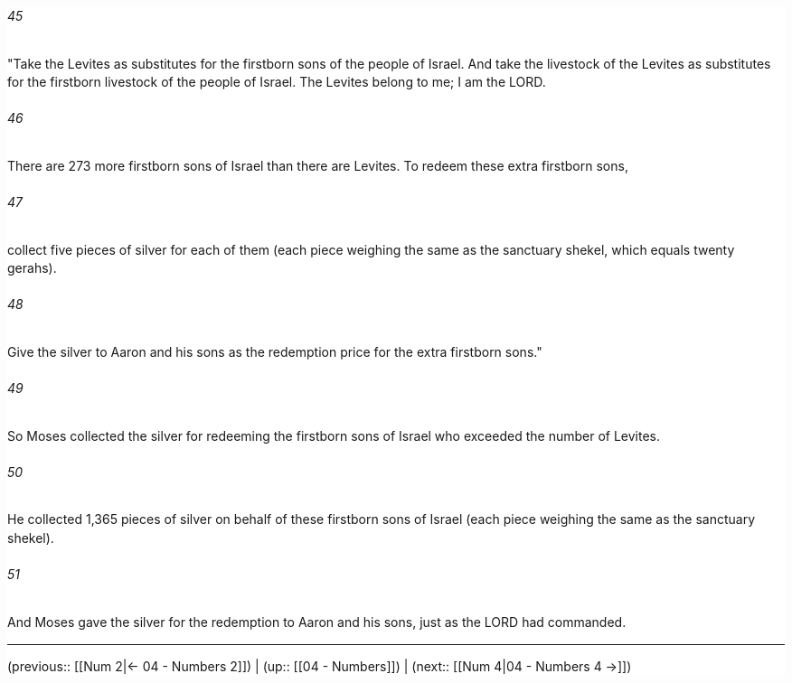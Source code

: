 ###### 45 
"Take the Levites as substitutes for the firstborn sons of the people of Israel. And take the livestock of the Levites as substitutes for the firstborn livestock of the people of Israel. The Levites belong to me; I am the LORD. 

###### 46 
There are 273 more firstborn sons of Israel than there are Levites. To redeem these extra firstborn sons, 

###### 47 
collect five pieces of silver for each of them (each piece weighing the same as the sanctuary shekel, which equals twenty gerahs). 

###### 48 
Give the silver to Aaron and his sons as the redemption price for the extra firstborn sons." 

###### 49 
So Moses collected the silver for redeeming the firstborn sons of Israel who exceeded the number of Levites. 

###### 50 
He collected 1,365 pieces of silver on behalf of these firstborn sons of Israel (each piece weighing the same as the sanctuary shekel). 

###### 51 
And Moses gave the silver for the redemption to Aaron and his sons, just as the LORD had commanded.

***

(previous:: [[Num 2|← 04 - Numbers 2]]) | (up:: [[04 - Numbers]]) | (next:: [[Num 4|04 - Numbers 4 →]])
